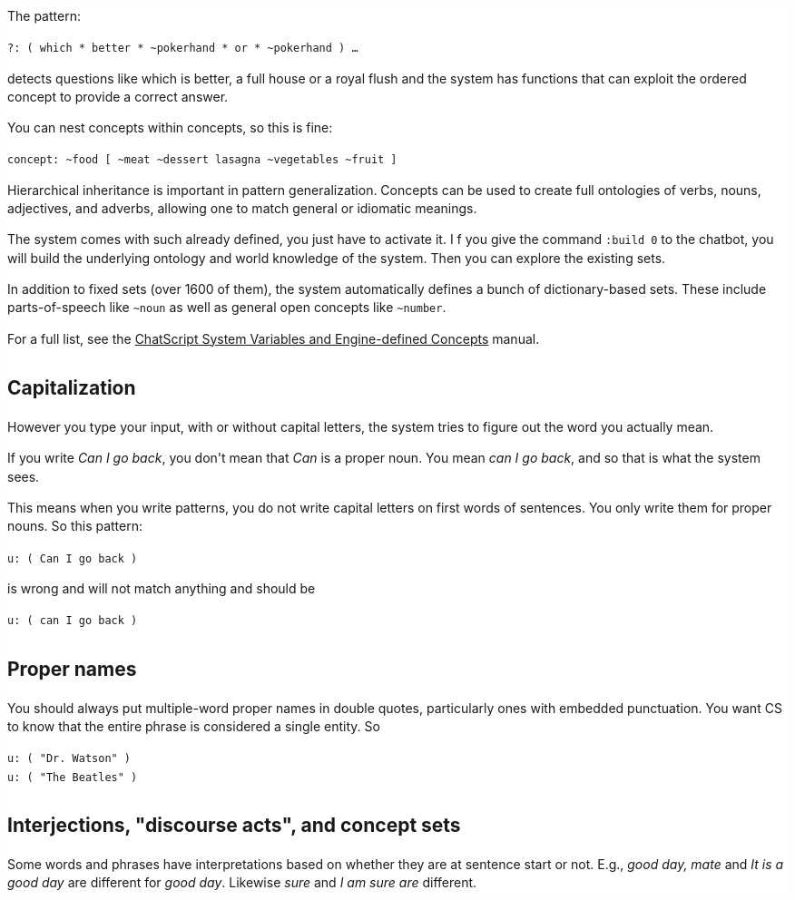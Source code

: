 The pattern: 

    ?: ( which * better * ~pokerhand * or * ~pokerhand ) … 

detects questions like which is better, a full house or a royal flush and the system has
functions that can exploit the ordered concept to provide a correct answer.

You can nest concepts within concepts, so this is fine: 

    concept: ~food [ ~meat ~dessert lasagna ~vegetables ~fruit ] 

Hierarchical inheritance is important in pattern generalization. Concepts can be used to
create full ontologies of verbs, nouns, adjectives, and adverbs, allowing one to match
general or idiomatic meanings. 

The system comes with such already defined, you just have to activate it. I
f you give the command `:build 0` to the chatbot, you will build the
underlying ontology and world knowledge of the system. Then you can explore the existing sets. 

In addition to fixed sets (over 1600 of them), the system automatically defines a bunch of
dictionary-based sets. These include parts-of-speech like `~noun` as well as general open
concepts like `~number`. 

For a full list, see the [ChatScript System Variables and Engine-defined Concepts](ChatScript-System-Variables-and-Engine-defined-Concepts.md) manual.


## Capitalization

However you type your input, with or without capital letters, 
the system tries to figure out the word you actually mean. 

If you write _Can I go back_, you don't mean that _Can_ is
a proper noun. You mean _can I go back_, and so that is what the system sees. 

This means when you write patterns, you do not write capital letters on first words of
sentences. You only write them for proper nouns. So this pattern:

    u: ( Can I go back )

is wrong and will not match anything and should be

    u: ( can I go back ) 


## Proper names

You should always put multiple-word proper names in double quotes, particularly ones
with embedded punctuation. You want CS to know that the entire phrase is considered a
single entity. So

    u: ( "Dr. Watson" )
    u: ( "The Beatles" )


## Interjections, "discourse acts", and concept sets

Some words and phrases have interpretations based on whether they are at sentence start
or not. E.g., _good day, mate_ and _It is a good day_ are different for _good day_. Likewise
_sure_ and _I am sure are_ different. 
